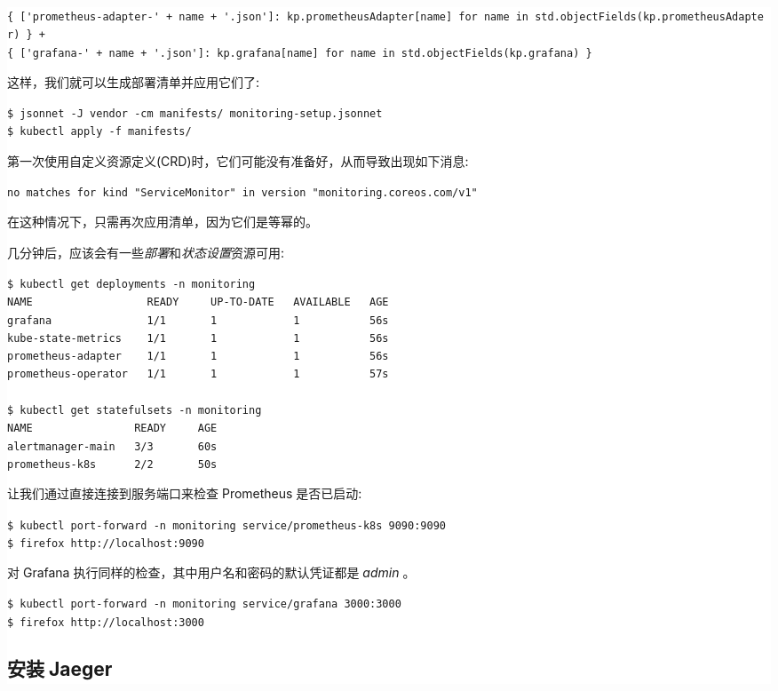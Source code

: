 ```
{ ['prometheus-adapter-' + name + '.json']: kp.prometheusAdapter[name] for name in std.objectFields(kp.prometheusAdapter) } +
{ ['grafana-' + name + '.json']: kp.grafana[name] for name in std.objectFields(kp.grafana) }

```

这样，我们就可以生成部署清单并应用它们了:

```
$ jsonnet -J vendor -cm manifests/ monitoring-setup.jsonnet
$ kubectl apply -f manifests/

```

第一次使用自定义资源定义(CRD)时，它们可能没有准备好，从而导致出现如下消息:

```
no matches for kind "ServiceMonitor" in version "monitoring.coreos.com/v1"

```

在这种情况下，只需再次应用清单，因为它们是等幂的。

几分钟后，应该会有一些*部署*和*状态设置*资源可用:

```
$ kubectl get deployments -n monitoring 
NAME                  READY     UP-TO-DATE   AVAILABLE   AGE
grafana               1/1       1            1           56s
kube-state-metrics    1/1       1            1           56s
prometheus-adapter    1/1       1            1           56s
prometheus-operator   1/1       1            1           57s

$ kubectl get statefulsets -n monitoring
NAME                READY     AGE
alertmanager-main   3/3       60s
prometheus-k8s      2/2       50s

```

让我们通过直接连接到服务端口来检查 Prometheus 是否已启动:

```
$ kubectl port-forward -n monitoring service/prometheus-k8s 9090:9090
$ firefox http://localhost:9090

```

对 Grafana 执行同样的检查，其中用户名和密码的默认凭证都是 *admin* 。

```
$ kubectl port-forward -n monitoring service/grafana 3000:3000
$ firefox http://localhost:3000

```

## 安装 Jaeger
